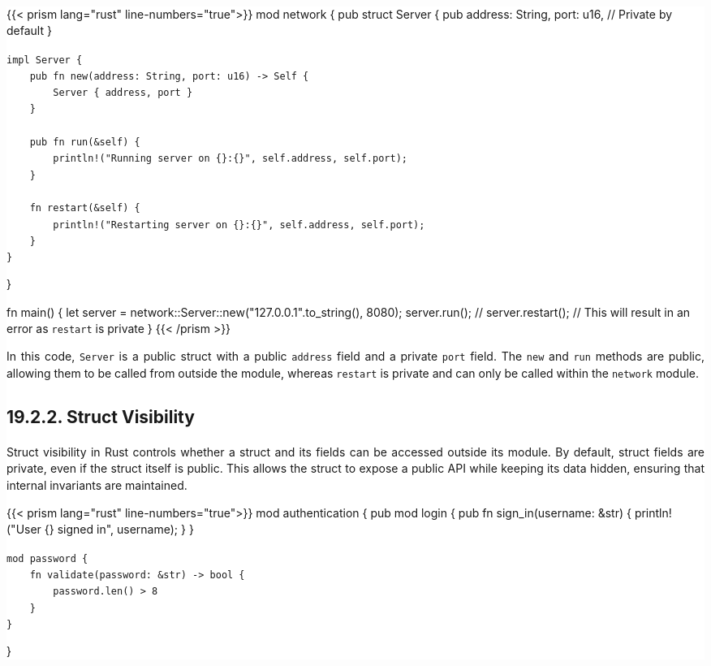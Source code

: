 {{< prism lang="rust" line-numbers="true">}}
mod network {
    pub struct Server {
        pub address: String,
        port: u16,  // Private by default
    }

    impl Server {
        pub fn new(address: String, port: u16) -> Self {
            Server { address, port }
        }

        pub fn run(&self) {
            println!("Running server on {}:{}", self.address, self.port);
        }

        fn restart(&self) {
            println!("Restarting server on {}:{}", self.address, self.port);
        }
    }
}

fn main() {
    let server = network::Server::new("127.0.0.1".to_string(), 8080);
    server.run();
    // server.restart(); // This will result in an error as `restart` is private
}
{{< /prism >}}
<p style="text-align: justify;">
In this code, <code>Server</code> is a public struct with a public <code>address</code> field and a private <code>port</code> field. The <code>new</code> and <code>run</code> methods are public, allowing them to be called from outside the module, whereas <code>restart</code> is private and can only be called within the <code>network</code> module.
</p>

## 19.2.2. Struct Visibility
<p style="text-align: justify;">
Struct visibility in Rust controls whether a struct and its fields can be accessed outside its module. By default, struct fields are private, even if the struct itself is public. This allows the struct to expose a public API while keeping its data hidden, ensuring that internal invariants are maintained.
</p>

{{< prism lang="rust" line-numbers="true">}}
mod authentication {
    pub mod login {
        pub fn sign_in(username: &str) {
            println!("User {} signed in", username);
        }
    }

    mod password {
        fn validate(password: &str) -> bool {
            password.len() > 8
        }
    }
}
